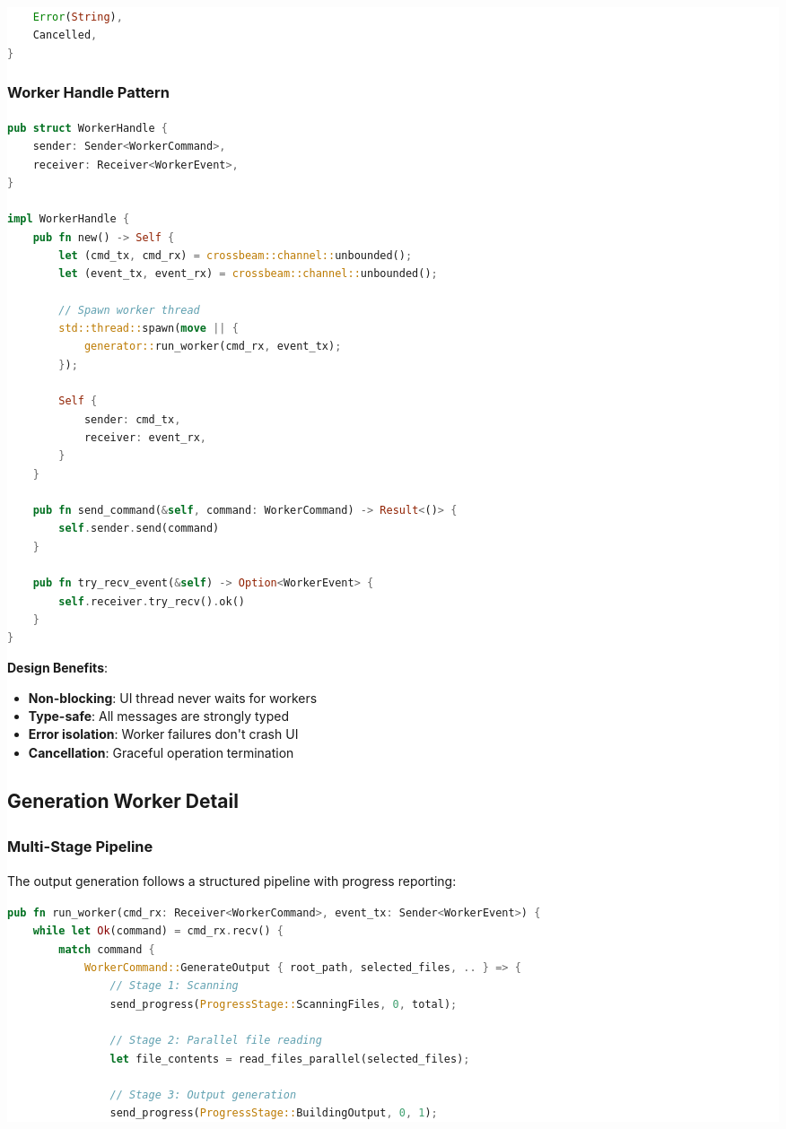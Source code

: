 ```rust
    Error(String),
    Cancelled,
}
```

### Worker Handle Pattern

```rust
pub struct WorkerHandle {
    sender: Sender<WorkerCommand>,
    receiver: Receiver<WorkerEvent>,
}

impl WorkerHandle {
    pub fn new() -> Self {
        let (cmd_tx, cmd_rx) = crossbeam::channel::unbounded();
        let (event_tx, event_rx) = crossbeam::channel::unbounded();

        // Spawn worker thread
        std::thread::spawn(move || {
            generator::run_worker(cmd_rx, event_tx);
        });

        Self {
            sender: cmd_tx,
            receiver: event_rx,
        }
    }
    
    pub fn send_command(&self, command: WorkerCommand) -> Result<()> {
        self.sender.send(command)
    }
    
    pub fn try_recv_event(&self) -> Option<WorkerEvent> {
        self.receiver.try_recv().ok()
    }
}
```

**Design Benefits**:
- **Non-blocking**: UI thread never waits for workers
- **Type-safe**: All messages are strongly typed
- **Error isolation**: Worker failures don't crash UI
- **Cancellation**: Graceful operation termination

## Generation Worker Detail

### Multi-Stage Pipeline

The output generation follows a structured pipeline with progress reporting:

```rust
pub fn run_worker(cmd_rx: Receiver<WorkerCommand>, event_tx: Sender<WorkerEvent>) {
    while let Ok(command) = cmd_rx.recv() {
        match command {
            WorkerCommand::GenerateOutput { root_path, selected_files, .. } => {
                // Stage 1: Scanning
                send_progress(ProgressStage::ScanningFiles, 0, total);
                
                // Stage 2: Parallel file reading
                let file_contents = read_files_parallel(selected_files);
                
                // Stage 3: Output generation
                send_progress(ProgressStage::BuildingOutput, 0, 1);
```